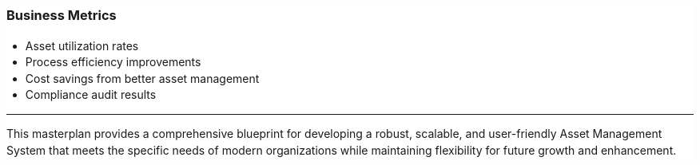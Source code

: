 ### Business Metrics

- Asset utilization rates
- Process efficiency improvements
- Cost savings from better asset management
- Compliance audit results

---

This masterplan provides a comprehensive blueprint for developing a robust, scalable, and user-friendly Asset Management System that meets the specific needs of modern organizations while maintaining flexibility for future growth and enhancement.
